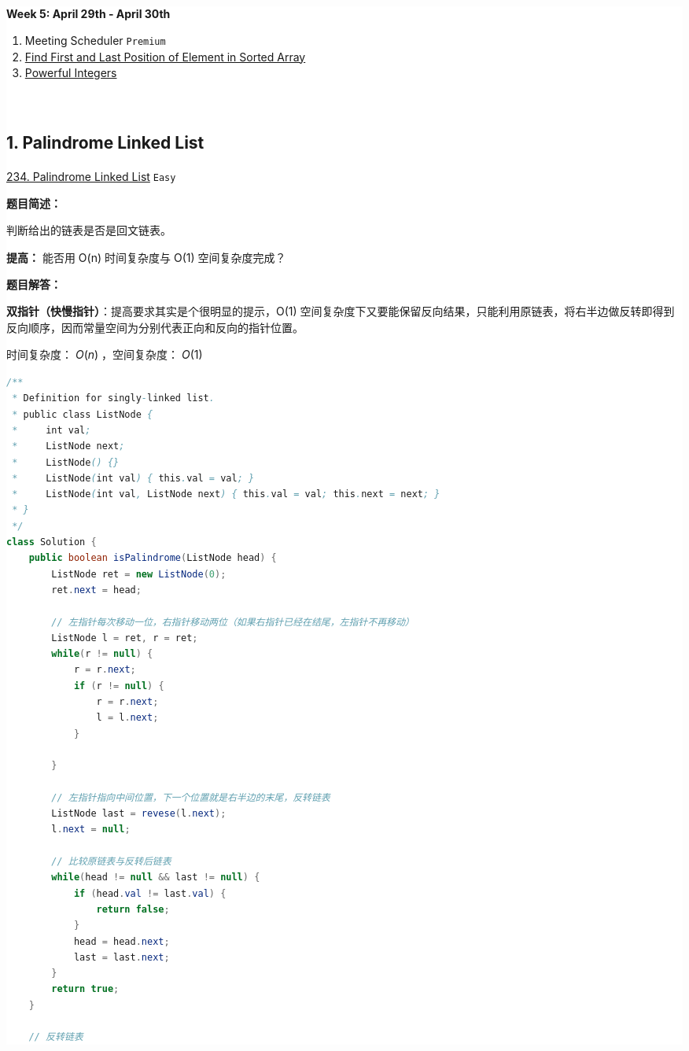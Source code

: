 **Week 5: April 29th - April 30th**

1. Meeting Scheduler `Premium`
2. [Find First and Last Position of Element in Sorted Array](#29-Find-First-and-Last-Position-of-Element-in-Sorted-Array)
3. [Powerful Integers](#30-Powerful-Integers)

<br/>

## 1. Palindrome Linked List

[234. Palindrome Linked List](https://leetcode.com/problems/palindrome-linked-list/) `Easy`

**题目简述：**

判断给出的链表是否是回文链表。

**提高：** 能否用 O(n) 时间复杂度与 O(1) 空间复杂度完成？

**题目解答：**

**双指针（快慢指针）**：提高要求其实是个很明显的提示，O(1) 空间复杂度下又要能保留反向结果，只能利用原链表，将右半边做反转即得到反向顺序，因而常量空间为分别代表正向和反向的指针位置。

时间复杂度： $O(n)$ ，空间复杂度： $O(1)$

```java
/**
 * Definition for singly-linked list.
 * public class ListNode {
 *     int val;
 *     ListNode next;
 *     ListNode() {}
 *     ListNode(int val) { this.val = val; }
 *     ListNode(int val, ListNode next) { this.val = val; this.next = next; }
 * }
 */
class Solution {
    public boolean isPalindrome(ListNode head) {
        ListNode ret = new ListNode(0);
        ret.next = head;

        // 左指针每次移动一位，右指针移动两位（如果右指针已经在结尾，左指针不再移动）
        ListNode l = ret, r = ret;
        while(r != null) {
            r = r.next;
            if (r != null) {
                r = r.next;
                l = l.next;
            }

        }

        // 左指针指向中间位置，下一个位置就是右半边的末尾，反转链表
        ListNode last = revese(l.next);
        l.next = null;

        // 比较原链表与反转后链表
        while(head != null && last != null) {
            if (head.val != last.val) {
                return false;
            }
            head = head.next;
            last = last.next;
        }
        return true;
    }

    // 反转链表
```